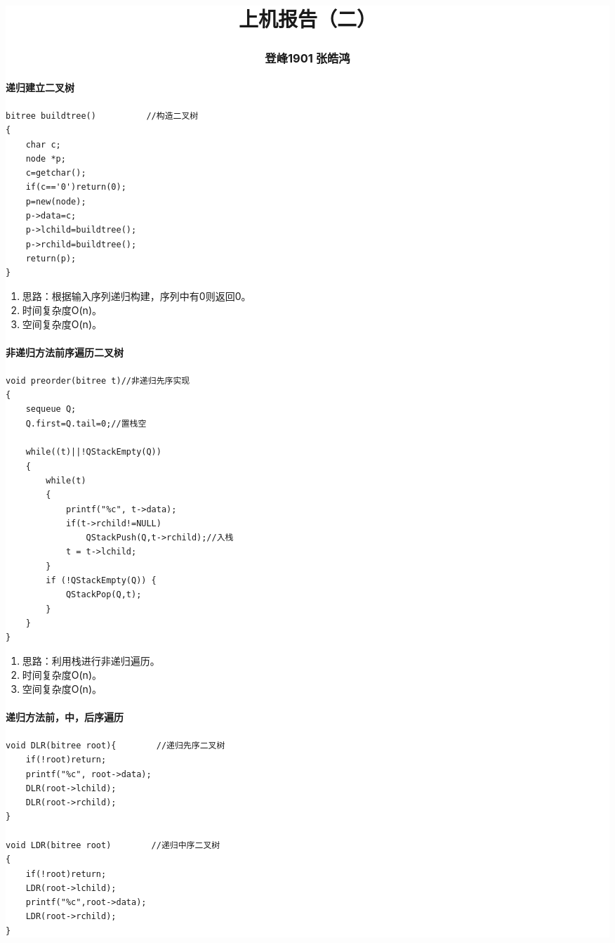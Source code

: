 # <center>上机报告（二）</center>
### <center>登峰1901 张皓鸿 </center>
#### 递归建立二叉树
```
bitree buildtree()          //构造二叉树
{
    char c;
    node *p;
    c=getchar();
    if(c=='0')return(0);
    p=new(node);
    p->data=c;
    p->lchild=buildtree();
    p->rchild=buildtree();
    return(p);
}
```
1. 思路：根据输入序列递归构建，序列中有0则返回0。
2. 时间复杂度O(n)。
3. 空间复杂度O(n)。
#### 非递归方法前序遍历二叉树
```
void preorder(bitree t)//非递归先序实现
{
    sequeue Q;
    Q.first=Q.tail=0;//置栈空

    while((t)||!QStackEmpty(Q))
    {
        while(t)
        {
            printf("%c", t->data);
            if(t->rchild!=NULL)
                QStackPush(Q,t->rchild);//入栈
            t = t->lchild;
        }
        if (!QStackEmpty(Q)) {
            QStackPop(Q,t);
        }
    }
}
```
1. 思路：利用栈进行非递归遍历。
2. 时间复杂度O(n)。
3. 空间复杂度O(n)。
#### 递归方法前，中，后序遍历
```
void DLR(bitree root){        //递归先序二叉树
    if(!root)return;
    printf("%c", root->data);
    DLR(root->lchild);
    DLR(root->rchild);
}

void LDR(bitree root)        //递归中序二叉树
{
    if(!root)return;
    LDR(root->lchild);
    printf("%c",root->data);
    LDR(root->rchild);
}
```